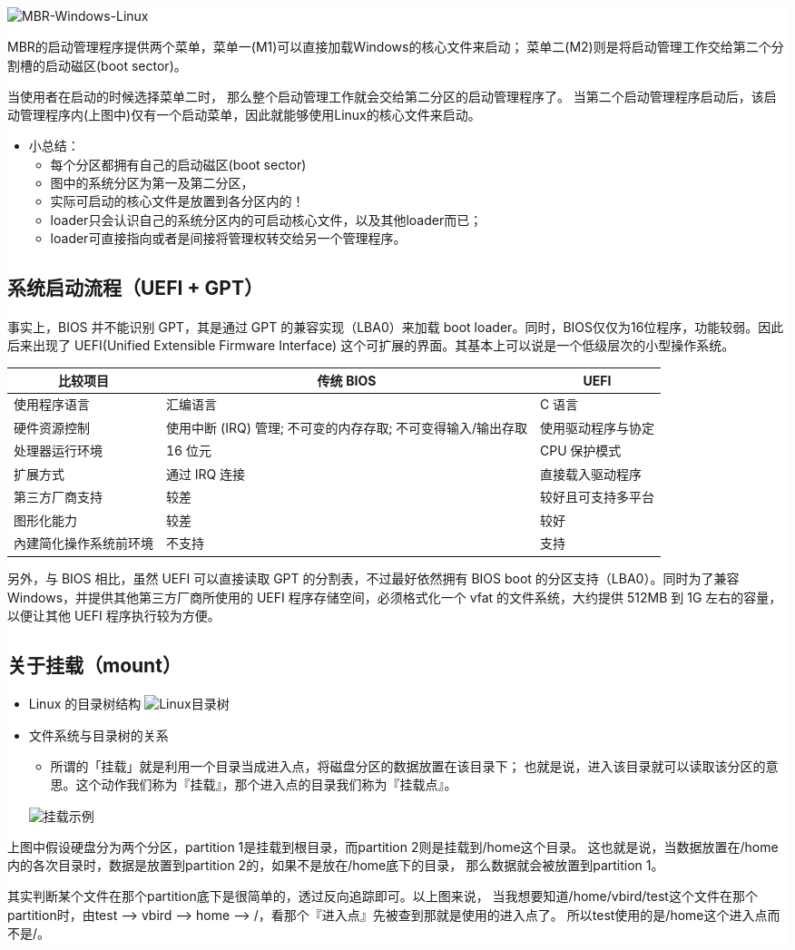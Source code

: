   ![MBR-Windows-Linux](./resources/disk-partition-boot.png)

MBR的启动管理程序提供两个菜单，菜单一(M1)可以直接加载Windows的核心文件来启动； 菜单二(M2)则是将启动管理工作交给第二个分割槽的启动磁区(boot sector)。

当使用者在启动的时候选择菜单二时， 那么整个启动管理工作就会交给第二分区的启动管理程序了。 当第二个启动管理程序启动后，该启动管理程序内(上图中)仅有一个启动菜单，因此就能够使用Linux的核心文件来启动。

* 小总结：
  * 每个分区都拥有自己的启动磁区(boot sector)
  * 图中的系统分区为第一及第二分区，
  * 实际可启动的核心文件是放置到各分区内的！
  * loader只会认识自己的系统分区内的可启动核心文件，以及其他loader而已；
  * loader可直接指向或者是间接将管理权转交给另一个管理程序。

## 系统启动流程（UEFI + GPT）

事实上，BIOS 并不能识别 GPT，其是通过 GPT 的兼容实现（LBA0）来加载 boot loader。同时，BIOS仅仅为16位程序，功能较弱。因此后来出现了 UEFI(Unified Extensible Firmware Interface) 这个可扩展的界面。其基本上可以说是一个低级层次的小型操作系统。

|比较项目|传统 BIOS|UEFI|
|-------|--------|----|
|使用程序语言|汇编语言|C 语言|
|硬件资源控制|使用中断 (IRQ) 管理; 不可变的内存存取; 不可变得输入/输出存取|使用驱动程序与协定|
|处理器运行环境|16 位元|CPU 保护模式|
|扩展方式|通过 IRQ 连接|直接载入驱动程序|
|第三方厂商支持|较差|较好且可支持多平台|
|图形化能力|较差|较好|
|內建简化操作系统前环境|不支持|支持|

另外，与 BIOS 相比，虽然 UEFI 可以直接读取 GPT 的分割表，不过最好依然拥有 BIOS boot 的分区支持（LBA0）。同时为了兼容 Windows，并提供其他第三方厂商所使用的 UEFI 程序存储空间，必须格式化一个 vfat 的文件系统，大约提供 512MB 到 1G 左右的容量，以便让其他 UEFI 程序执行较为方便。

## 关于挂载（mount）

* Linux 的目录树结构
  ![Linux目录树](./resources/disk-partition-mount-1.png)

* 文件系统与目录树的关系

  * 所谓的「挂载」就是利用一个目录当成进入点，将磁盘分区的数据放置在该目录下； 也就是说，进入该目录就可以读取该分区的意思。这个动作我们称为『挂载』，那个进入点的目录我们称为『挂载点』。

  ![挂载示例](./resources/disk-partition-mount-2.png)

上图中假设硬盘分为两个分区，partition 1是挂载到根目录，而partition 2则是挂载到/home这个目录。 这也就是说，当数据放置在/home内的各次目录时，数据是放置到partition 2的，如果不是放在/home底下的目录， 那么数据就会被放置到partition 1。

其实判断某个文件在那个partition底下是很简单的，透过反向追踪即可。以上图来说， 当我想要知道/home/vbird/test这个文件在那个partition时，由test --> vbird --> home --> /，看那个『进入点』先被查到那就是使用的进入点了。 所以test使用的是/home这个进入点而不是/。